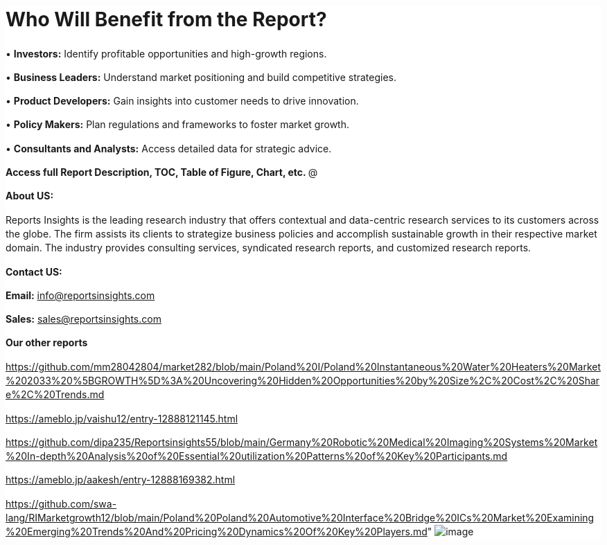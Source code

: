 # <strong>Who Will Benefit from the Report?</strong>

• <strong>Investors:</strong> Identify profitable opportunities and high-growth regions.

• <strong>Business Leaders:</strong> Understand market positioning and build competitive strategies.

• <strong>Product Developers:</strong> Gain insights into customer needs to drive innovation.

• <strong>Policy Makers:</strong> Plan regulations and frameworks to foster market growth.

• <strong>Consultants and Analysts:</strong> Access detailed data for strategic advice.
</ul>
<strong>Access full Report Description, TOC, Table of Figure, Chart, etc. </strong>@  <a href= style=color:#0000ff;></a></font>

<strong><strong>About US</strong>:</strong>

Reports Insights is the leading research industry that offers contextual and data-centric research services to its customers across the globe. The firm assists its clients to strategize business policies and accomplish sustainable growth in their respective market domain. The industry provides consulting services, syndicated research reports, and customized research reports.

<strong>Contact US:</strong>

<p class=""""><b>Email:</b> <a href=mailto:info@reportsinsights.com>info@reportsinsights.com</a></p>
<p class=""""><b>Sales:</b> <a href=mailto:sales@reportsinsights.com>sales@reportsinsights.com</a></p>

<strong>Our other reports</strong>

<a href=https://github.com/mm28042804/market282/blob/main/Poland%20I/Poland%20Instantaneous%20Water%20Heaters%20Market%202033%20%5BGROWTH%5D%3A%20Uncovering%20Hidden%20Opportunities%20by%20Size%2C%20Cost%2C%20Share%2C%20Trends.md>https://github.com/mm28042804/market282/blob/main/Poland%20I/Poland%20Instantaneous%20Water%20Heaters%20Market%202033%20%5BGROWTH%5D%3A%20Uncovering%20Hidden%20Opportunities%20by%20Size%2C%20Cost%2C%20Share%2C%20Trends.md</a>

<a href=https://ameblo.jp/vaishu12/entry-12888121145.html>https://ameblo.jp/vaishu12/entry-12888121145.html</a>

<a href=https://github.com/dipa235/Reportsinsights55/blob/main/Germany%20Robotic%20Medical%20Imaging%20Systems%20Market%20In-depth%20Analysis%20of%20Essential%20utilization%20Patterns%20of%20Key%20Participants.md>https://github.com/dipa235/Reportsinsights55/blob/main/Germany%20Robotic%20Medical%20Imaging%20Systems%20Market%20In-depth%20Analysis%20of%20Essential%20utilization%20Patterns%20of%20Key%20Participants.md</a>

<a href=https://ameblo.jp/aakesh/entry-12888169382.html>https://ameblo.jp/aakesh/entry-12888169382.html</a>

<a href=https://github.com/swa-lang/RIMarketgrowth12/blob/main/Poland%20Poland%20Automotive%20Interface%20Bridge%20ICs%20Market%20Examining%20Emerging%20Trends%20And%20Pricing%20Dynamics%20Of%20Key%20Players.md>https://github.com/swa-lang/RIMarketgrowth12/blob/main/Poland%20Poland%20Automotive%20Interface%20Bridge%20ICs%20Market%20Examining%20Emerging%20Trends%20And%20Pricing%20Dynamics%20Of%20Key%20Players.md</a>"
![image](https://github.com/user-attachments/assets/3ee4da5e-ca07-418a-8437-8b6fcfdd80ac)
